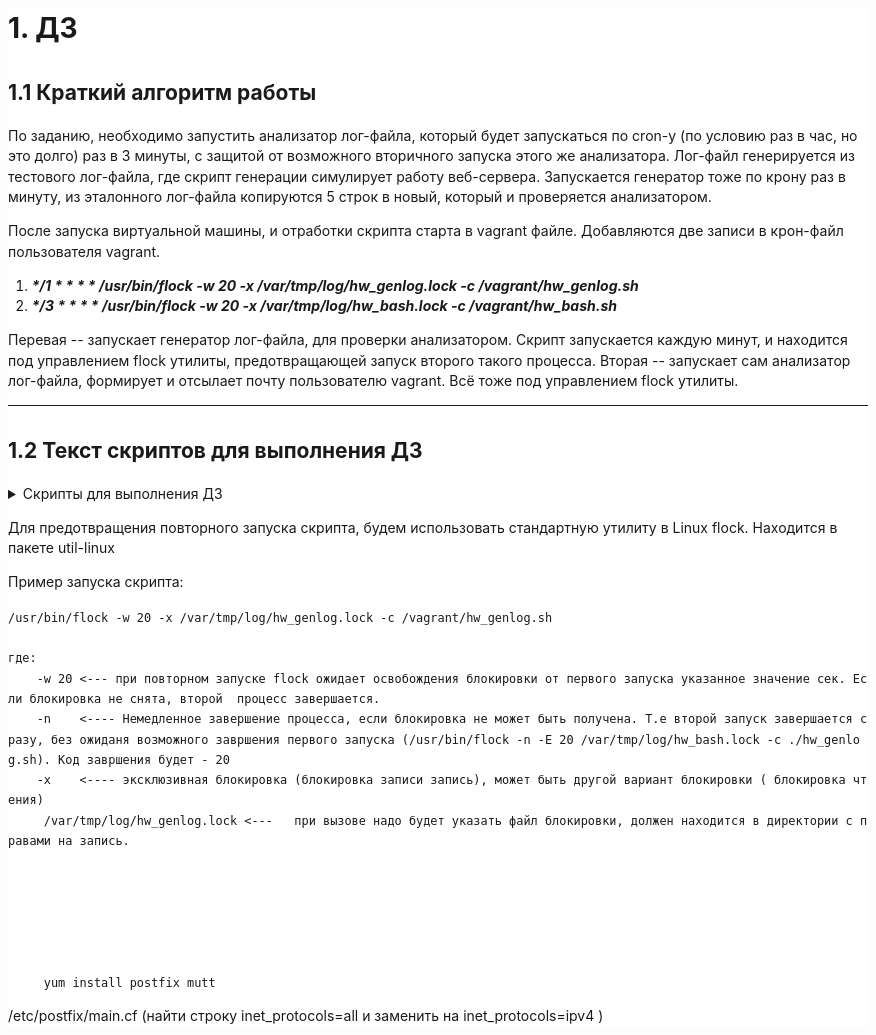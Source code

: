 #                                                               1. ДЗ
##          1.1 Краткий алгоритм работы

По заданию, необходимо запустить анализатор лог-файла, который будет запускаться по cron-у (по условию раз в час, но это долго) раз в 3 минуты, с защитой от возможного вторичного запуска этого же анализатора. Лог-файл генерируется из тестового лог-файла, где скрипт генерации симулирует работу веб-сервера. Запускается генератор тоже по крону раз в минуту, из эталонного лог-файла копируются 5 строк в новый, который и проверяется анализатором.

После запуска виртуальной машины, и отработки скрипта старта в vagrant файле. Добавляются две записи в крон-файл пользователя vagrant.

1.  **_*/1 * * * * /usr/bin/flock -w 20 -x /var/tmp/log/hw_genlog.lock -c /vagrant/hw_genlog.sh_**
2.  **_*/3 * * * * /usr/bin/flock -w 20 -x /var/tmp/log/hw_bash.lock -c /vagrant/hw_bash.sh_**

Перевая --  запускает генератор лог-файла, для проверки анализатором. Скрипт запускается каждую минут, и находится под управлением flock утилиты, предотвращающей запуск второго такого процесса.
Вторая -- запускает сам анализатор лог-файла, формирует и отсылает почту пользователю vagrant. Всё тоже под управлением flock утилиты.

___


##         1.2 Текст скриптов для выполнения ДЗ

<details><summary>Скрипты для выполнения ДЗ</summary></details>                                         

Для предотвращения повторного запуска скрипта, будем использовать стандартную утилиту в Linux flock.  Находится в пакете
util-linux

Пример запуска скрипта:

    /usr/bin/flock -w 20 -x /var/tmp/log/hw_genlog.lock -c /vagrant/hw_genlog.sh

    где:
        -w 20 <--- при повторном запуске flock ожидает освобождения блокировки от первого запуска указанное значение сек. Если блокировка не снята, второй  процесс завершается.
        -n    <---- Немедленное завершение процесса, если блокировка не может быть получена. Т.е второй запуск завершается сразу, без ожиданя возможного завршения первого запуска (/usr/bin/flock -n -E 20 /var/tmp/log/hw_bash.lock -c ./hw_genlog.sh). Код завршения будет - 20
        -x    <---- эксклюзивная блокировка (блокировка записи запись), может быть другой вариант блокировки ( блокировка чтения)
         /var/tmp/log/hw_genlog.lock <---   при вызове надо будет указать файл блокировки, должен находится в директории с правами на запись.






         yum install postfix mutt

/etc/postfix/main.cf (найти строку inet_protocols=all и заменить на inet_protocols=ipv4 )
